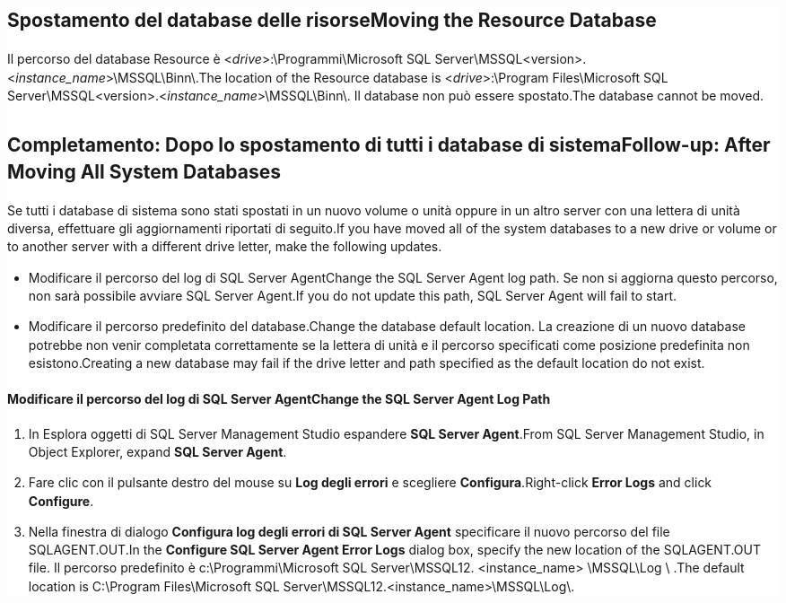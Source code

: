 ##  <a name="moving-the-resource-database"></a><a name="Resource"></a> <span data-ttu-id="23b7d-173">Spostamento del database delle risorse</span><span class="sxs-lookup"><span data-stu-id="23b7d-173">Moving the Resource Database</span></span>  
 <span data-ttu-id="23b7d-174">Il percorso del database Resource è \<*drive*>:\Programmi\Microsoft SQL Server\MSSQL\<version>.\<*instance_name*>\MSSQL\Binn\\.</span><span class="sxs-lookup"><span data-stu-id="23b7d-174">The location of the Resource database is \<*drive*>:\Program Files\Microsoft SQL Server\MSSQL\<version>.\<*instance_name*>\MSSQL\Binn\\.</span></span> <span data-ttu-id="23b7d-175">Il database non può essere spostato.</span><span class="sxs-lookup"><span data-stu-id="23b7d-175">The database cannot be moved.</span></span>  
  
##  <a name="follow-up-after-moving-all-system-databases"></a><a name="Follow"></a> <span data-ttu-id="23b7d-176">Completamento: Dopo lo spostamento di tutti i database di sistema</span><span class="sxs-lookup"><span data-stu-id="23b7d-176">Follow-up: After Moving All System Databases</span></span>  
 <span data-ttu-id="23b7d-177">Se tutti i database di sistema sono stati spostati in un nuovo volume o unità oppure in un altro server con una lettera di unità diversa, effettuare gli aggiornamenti riportati di seguito.</span><span class="sxs-lookup"><span data-stu-id="23b7d-177">If you have moved all of the system databases to a new drive or volume or to another server with a different drive letter, make the following updates.</span></span>  
  
-   <span data-ttu-id="23b7d-178">Modificare il percorso del log di SQL Server Agent</span><span class="sxs-lookup"><span data-stu-id="23b7d-178">Change the SQL Server Agent log path.</span></span> <span data-ttu-id="23b7d-179">Se non si aggiorna questo percorso, non sarà possibile avviare SQL Server Agent.</span><span class="sxs-lookup"><span data-stu-id="23b7d-179">If you do not update this path, SQL Server Agent will fail to start.</span></span>  
  
-   <span data-ttu-id="23b7d-180">Modificare il percorso predefinito del database.</span><span class="sxs-lookup"><span data-stu-id="23b7d-180">Change the database default location.</span></span> <span data-ttu-id="23b7d-181">La creazione di un nuovo database potrebbe non venir completata correttamente se la lettera di unità e il percorso specificati come posizione predefinita non esistono.</span><span class="sxs-lookup"><span data-stu-id="23b7d-181">Creating a new database may fail if the drive letter and path specified as the default location do not exist.</span></span>  
  
#### <a name="change-the-sql-server-agent-log-path"></a><span data-ttu-id="23b7d-182">Modificare il percorso del log di SQL Server Agent</span><span class="sxs-lookup"><span data-stu-id="23b7d-182">Change the SQL Server Agent Log Path</span></span>  
  
1.  <span data-ttu-id="23b7d-183">In Esplora oggetti di SQL Server Management Studio espandere **SQL Server Agent**.</span><span class="sxs-lookup"><span data-stu-id="23b7d-183">From SQL Server Management Studio, in Object Explorer, expand **SQL Server Agent**.</span></span>  
  
2.  <span data-ttu-id="23b7d-184">Fare clic con il pulsante destro del mouse su **Log degli errori** e scegliere **Configura**.</span><span class="sxs-lookup"><span data-stu-id="23b7d-184">Right-click **Error Logs** and click **Configure**.</span></span>  
  
3.  <span data-ttu-id="23b7d-185">Nella finestra di dialogo **Configura log degli errori di SQL Server Agent** specificare il nuovo percorso del file SQLAGENT.OUT.</span><span class="sxs-lookup"><span data-stu-id="23b7d-185">In the **Configure SQL Server Agent Error Logs** dialog box, specify the new location of the SQLAGENT.OUT file.</span></span> <span data-ttu-id="23b7d-186">Il percorso predefinito è c:\Programmi\Microsoft SQL Server\MSSQL12. <instance_name> \MSSQL\Log \\ .</span><span class="sxs-lookup"><span data-stu-id="23b7d-186">The default location is C:\Program Files\Microsoft SQL Server\MSSQL12.<instance_name>\MSSQL\Log\\.</span></span>  
  